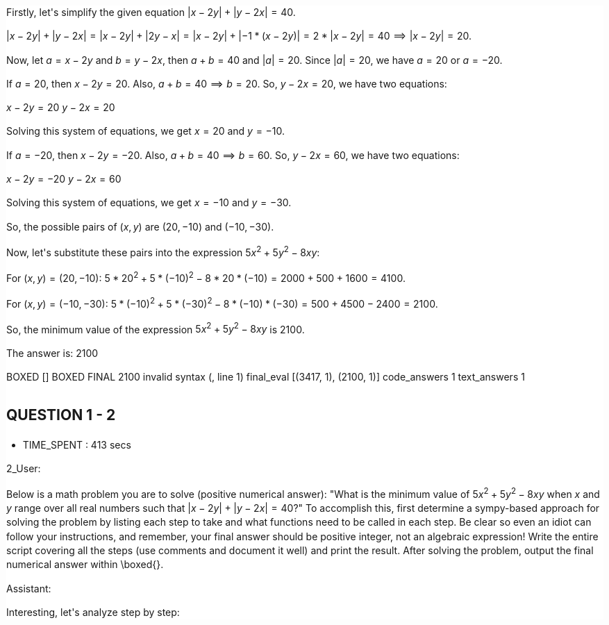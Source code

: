 Firstly, let's simplify the given equation $|x-2y| + |y-2x| = 40$.

$|x-2y| + |y-2x| = |x-2y| + |2y-x| = |x-2y| + |-1*(x-2y)| = 2*|x-2y| = 40 \implies |x-2y| = 20$.

Now, let $a=x-2y$ and $b=y-2x$, then $a+b=40$ and $|a|=20$. Since $|a|=20$, we have $a=20$ or $a=-20$.

If $a=20$, then $x-2y=20$. Also, $a+b=40 \implies b=20$. So, $y-2x=20$, we have two equations:

$x-2y=20$
$y-2x=20$

Solving this system of equations, we get $x=20$ and $y=-10$.

If $a=-20$, then $x-2y=-20$. Also, $a+b=40 \implies b=60$. So, $y-2x=60$, we have two equations:

$x-2y=-20$
$y-2x=60$

Solving this system of equations, we get $x=-10$ and $y=-30$.

So, the possible pairs of $(x, y)$ are $(20, -10)$ and $(-10, -30)$.

Now, let's substitute these pairs into the expression $5x^2+5y^2-8xy$:

For $(x, y) = (20, -10)$: $5*20^2 + 5*(-10)^2 - 8*20*(-10) = 2000 + 500 + 1600 = 4100$.

For $(x, y) = (-10, -30)$: $5*(-10)^2 + 5*(-30)^2 - 8*(-10)*(-30) = 500 + 4500 - 2400 = 2100$.

So, the minimum value of the expression $5x^2+5y^2-8xy$ is $2100$.

The answer is: $2100$

BOXED []
BOXED FINAL 2100
invalid syntax (<string>, line 1) final_eval
[(3417, 1), (2100, 1)]
code_answers 1 text_answers 1



## QUESTION 1 - 2 
- TIME_SPENT : 413 secs

2_User:

Below is a math problem you are to solve (positive numerical answer):
"What is the minimum value of $5x^2+5y^2-8xy$ when $x$ and $y$ range over all real numbers such that $|x-2y| + |y-2x| = 40$?"
To accomplish this, first determine a sympy-based approach for solving the problem by listing each step to take and what functions need to be called in each step. Be clear so even an idiot can follow your instructions, and remember, your final answer should be positive integer, not an algebraic expression!
Write the entire script covering all the steps (use comments and document it well) and print the result. After solving the problem, output the final numerical answer within \boxed{}.

Assistant: 

Interesting, let's analyze step by step:
